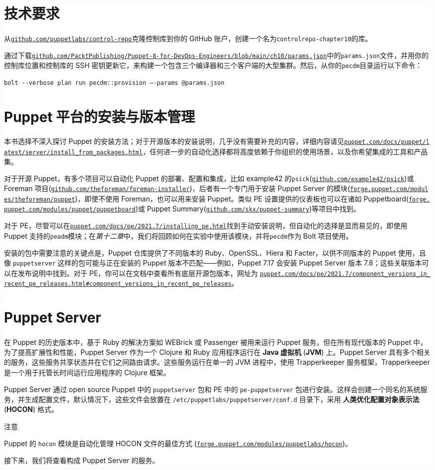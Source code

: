 # 技术要求

从[`github.com/puppetlabs/control-repo`](https://github.com/puppetlabs/control-repo)克隆控制库到你的 GitHub 账户，创建一个名为`controlrepo-chapter10`的库。

通过下载[`github.com/PacktPublishing/Puppet-8-for-DevOps-Engineers/blob/main/ch10/params.json`](https://github.com/PacktPublishing/Puppet-8-for-DevOps-Engineers/blob/main/ch10/params.json)中的`params.json`文件，并用你的控制库位置和控制库的 SSH 密钥更新它，来构建一个包含三个编译器和三个客户端的大型集群。然后，从你的`pecdm`目录运行以下命令：

```
bolt --verbose plan run pecdm::provision –-params @params.json
```

# Puppet 平台的安装与版本管理

本书选择不深入探讨 Puppet 的安装方法；对于开源版本的安装说明，几乎没有需要补充的内容，详细内容请见[`puppet.com/docs/puppet/latest/server/install_from_packages.html`](https://puppet.com/docs/puppet/latest/server/install_from_packages.html)，任何进一步的自动化选择都将高度依赖于你组织的使用场景，以及你希望集成的工具和产品集。

对于开源 Puppet，有多个项目可以自动化 Puppet 的部署、配置和集成，比如 example42 的`psick`([`github.com/example42/psick`](https://github.com/example42/psick))或 Foreman 项目([`github.com/theforeman/foreman-installer`](https://github.com/theforeman/foreman-installer))，后者有一个专门用于安装 Puppet Server 的模块([`forge.puppet.com/modules/theforeman/puppet`](https://forge.puppet.com/modules/theforeman/puppet))，即使不使用 Foreman，也可以用来安装 Puppet。类似 PE 设置提供的仪表板也可以在诸如 Puppetboard([`forge.puppet.com/modules/puppet/puppetboard`](https://forge.puppet.com/modules/puppet/puppetboard))或 Puppet Summary([`github.com/skx/puppet-summary`](https://github.com/skx/puppet-summary))等项目中找到。

对于 PE，尽管可以在[`puppet.com/docs/pe/2021.7/installing_pe.html`](https://puppet.com/docs/pe/2021.7/installing_pe.html)找到手动安装说明，但自动化的选择是显而易见的，即使用 Puppet 支持的`peadm`模块；在*第十二章*中，我们将回顾如何在实验中使用该模块，并将`pecdm`作为 Bolt 项目使用。

安装的包中需要注意的关键点是，Puppet 仓库提供了不同版本的 Ruby、OpenSSL、Hiera 和 Facter，以供不同版本的 Puppet 使用，且像 `puppetserver` 这样的包可能与正在安装的 Puppet 版本不匹配——例如，Puppet 7.17 会安装 Puppet Server 版本 7.8；这些关联版本可以在发布说明中找到。对于 PE，你可以在文档中查看所有底层开源包版本，网址为 [`puppet.com/docs/pe/2021.7/component_versions_in_recent_pe_releases.html#component_versions_in_recent_pe_releases`](https://puppet.com/docs/pe/2021.7/component_versions_in_recent_pe_releases.html#component_versions_in_recent_pe_releases)。

# Puppet Server

在 Puppet 的历史版本中，基于 Ruby 的解决方案如 WEBrick 或 Passenger 被用来运行 Puppet 服务，但在所有现代版本的 Puppet 中，为了提高扩展性和性能，Puppet Server 作为一个 Clojure 和 Ruby 应用程序运行在 **Java 虚拟机** (**JVM**) 上。Puppet Server 具有多个相关的服务，这些服务共享状态并在它们之间路由请求。这些服务运行在单一的 JVM 进程中，使用 Trapperkeeper 服务框架，Trapperkeeper 是一个用于托管长时间运行应用程序的 Clojure 框架。

Puppet Server 通过 open source Puppet 中的 `puppetserver` 包和 PE 中的 `pe-puppetserver` 包进行安装。这样会创建一个同名的系统服务，并生成配置文件，默认情况下，这些文件会放置在 `/etc/puppetlabs/puppetserver/conf.d` 目录下，采用 **人类优化配置对象表示法** (**HOCON**) 格式。

注意

Puppet 的 `hocon` 模块是自动化管理 HOCON 文件的最佳方式 ([`forge.puppet.com/modules/puppetlabs/hocon`](https://forge.puppet.com/modules/puppetlabs/hocon))。

接下来，我们将查看构成 Puppet Server 的服务。
